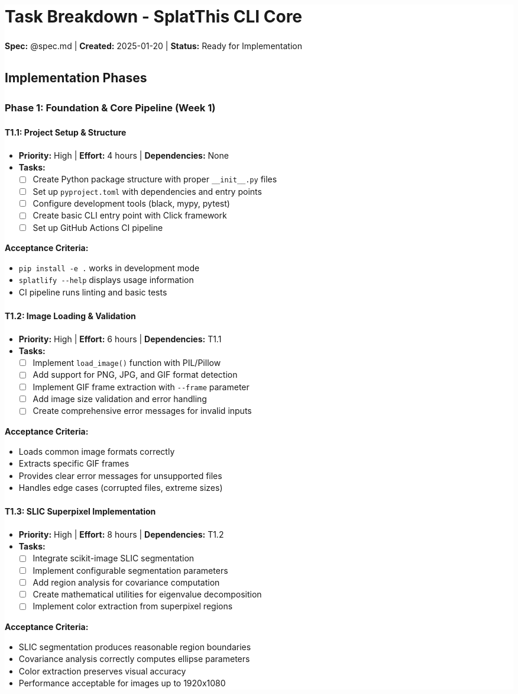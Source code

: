 # Task Breakdown - SplatThis CLI Core

**Spec:** @spec.md | **Created:** 2025-01-20 | **Status:** Ready for Implementation

## Implementation Phases

### Phase 1: Foundation & Core Pipeline (Week 1)

#### T1.1: Project Setup & Structure
- **Priority:** High | **Effort:** 4 hours | **Dependencies:** None
- **Tasks:**
  - [ ] Create Python package structure with proper `__init__.py` files
  - [ ] Set up `pyproject.toml` with dependencies and entry points
  - [ ] Configure development tools (black, mypy, pytest)
  - [ ] Create basic CLI entry point with Click framework
  - [ ] Set up GitHub Actions CI pipeline

**Acceptance Criteria:**
- `pip install -e .` works in development mode
- `splatlify --help` displays usage information
- CI pipeline runs linting and basic tests

#### T1.2: Image Loading & Validation
- **Priority:** High | **Effort:** 6 hours | **Dependencies:** T1.1
- **Tasks:**
  - [ ] Implement `load_image()` function with PIL/Pillow
  - [ ] Add support for PNG, JPG, and GIF format detection
  - [ ] Implement GIF frame extraction with `--frame` parameter
  - [ ] Add image size validation and error handling
  - [ ] Create comprehensive error messages for invalid inputs

**Acceptance Criteria:**
- Loads common image formats correctly
- Extracts specific GIF frames
- Provides clear error messages for unsupported files
- Handles edge cases (corrupted files, extreme sizes)

#### T1.3: SLIC Superpixel Implementation
- **Priority:** High | **Effort:** 8 hours | **Dependencies:** T1.2
- **Tasks:**
  - [ ] Integrate scikit-image SLIC segmentation
  - [ ] Implement configurable segmentation parameters
  - [ ] Add region analysis for covariance computation
  - [ ] Create mathematical utilities for eigenvalue decomposition
  - [ ] Implement color extraction from superpixel regions

**Acceptance Criteria:**
- SLIC segmentation produces reasonable region boundaries
- Covariance analysis correctly computes ellipse parameters
- Color extraction preserves visual accuracy
- Performance acceptable for images up to 1920x1080
